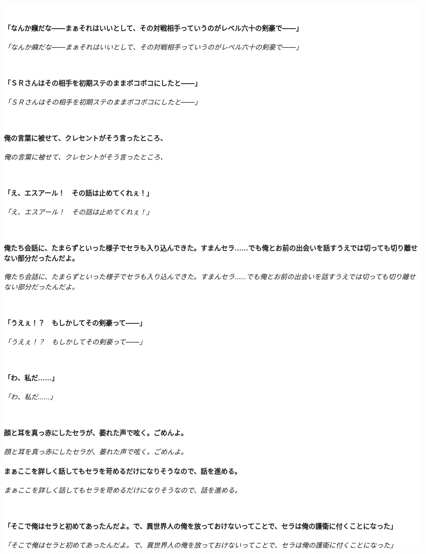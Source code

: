 &nbsp;

#### 「なんか癪だな――まぁそれはいいとして、その対戦相手っていうのがレベル六十の剣豪で――」

*「なんか癪だな――まぁそれはいいとして、その対戦相手っていうのがレベル六十の剣豪で――」*

&nbsp;

#### 「ＳＲさんはその相手を初期ステのままボコボコにしたと――」

*「ＳＲさんはその相手を初期ステのままボコボコにしたと――」*

&nbsp;

#### 俺の言葉に被せて、クレセントがそう言ったところ、

*俺の言葉に被せて、クレセントがそう言ったところ、*

&nbsp;

#### 「え、エスアール！　その話は止めてくれぇ！」

*「え、エスアール！　その話は止めてくれぇ！」*

&nbsp;

#### 俺たち会話に、たまらずといった様子でセラも入り込んできた。すまんセラ……でも俺とお前の出会いを話すうえでは切っても切り離せない部分だったんだよ。

*俺たち会話に、たまらずといった様子でセラも入り込んできた。すまんセラ……でも俺とお前の出会いを話すうえでは切っても切り離せない部分だったんだよ。*

&nbsp;

#### 「うえぇ！？　もしかしてその剣豪って――」

*「うえぇ！？　もしかしてその剣豪って――」*

&nbsp;

#### 「わ、私だ……」

*「わ、私だ……」*

&nbsp;

#### 顔と耳を真っ赤にしたセラが、萎れた声で呟く。ごめんよ。

*顔と耳を真っ赤にしたセラが、萎れた声で呟く。ごめんよ。*

#### まぁここを詳しく話してもセラを苛めるだけになりそうなので、話を進める。

*まぁここを詳しく話してもセラを苛めるだけになりそうなので、話を進める。*

&nbsp;

#### 「そこで俺はセラと初めてあったんだよ。で、異世界人の俺を放っておけないってことで、セラは俺の護衛に付くことになった」

*「そこで俺はセラと初めてあったんだよ。で、異世界人の俺を放っておけないってことで、セラは俺の護衛に付くことになった」*
